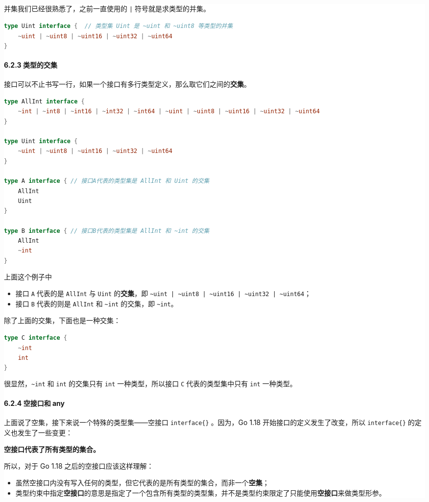 并集我们已经很熟悉了，之前一直使用的 `|` 符号就是求类型的并集。

```go
type Uint interface {  // 类型集 Uint 是 ~uint 和 ~uint8 等类型的并集
    ~uint | ~uint8 | ~uint16 | ~uint32 | ~uint64
}
```

#### 6.2.3 类型的交集

接口可以不止书写一行，如果一个接口有多行类型定义，那么取它们之间的**交集**。

```go
type AllInt interface {
    ~int | ~int8 | ~int16 | ~int32 | ~int64 | ~uint | ~uint8 | ~uint16 | ~uint32 | ~uint64
}

type Uint interface {
    ~uint | ~uint8 | ~uint16 | ~uint32 | ~uint64
}

type A interface { // 接口A代表的类型集是 AllInt 和 Uint 的交集
    AllInt
    Uint
}

type B interface { // 接口B代表的类型集是 AllInt 和 ~int 的交集
    AllInt
    ~int
}
```

上面这个例子中

+ 接口 `A` 代表的是 `AllInt` 与 `Uint` 的**交集**，即 `~uint | ~uint8 | ~uint16 | ~uint32 | ~uint64`；
+ 接口 `B` 代表的则是 `AllInt` 和 `~int` 的交集，即 `~int`。

除了上面的交集，下面也是一种交集：

```go
type C interface {
    ~int
    int
}
```

很显然，`~int` 和 `int` 的交集只有 `int` 一种类型，所以接口 `C` 代表的类型集中只有 `int` 一种类型。

#### 6.2.4 空接口和 any

上面说了空集，接下来说一个特殊的类型集——空接口 `interface{}` 。因为，Go 1.18 开始接口的定义发生了改变，所以 `interface{}` 的定义也发生了一些变更：

**空接口代表了所有类型的集合。**

所以，对于 Go 1.18 之后的空接口应该这样理解：

+ 虽然空接口内没有写入任何的类型，但它代表的是所有类型的集合，而非一个**空集**；
+ 类型约束中指定**空接口**的意思是指定了一个包含所有类型的类型集，并不是类型约束限定了只能使用**空接口**来做类型形参。
